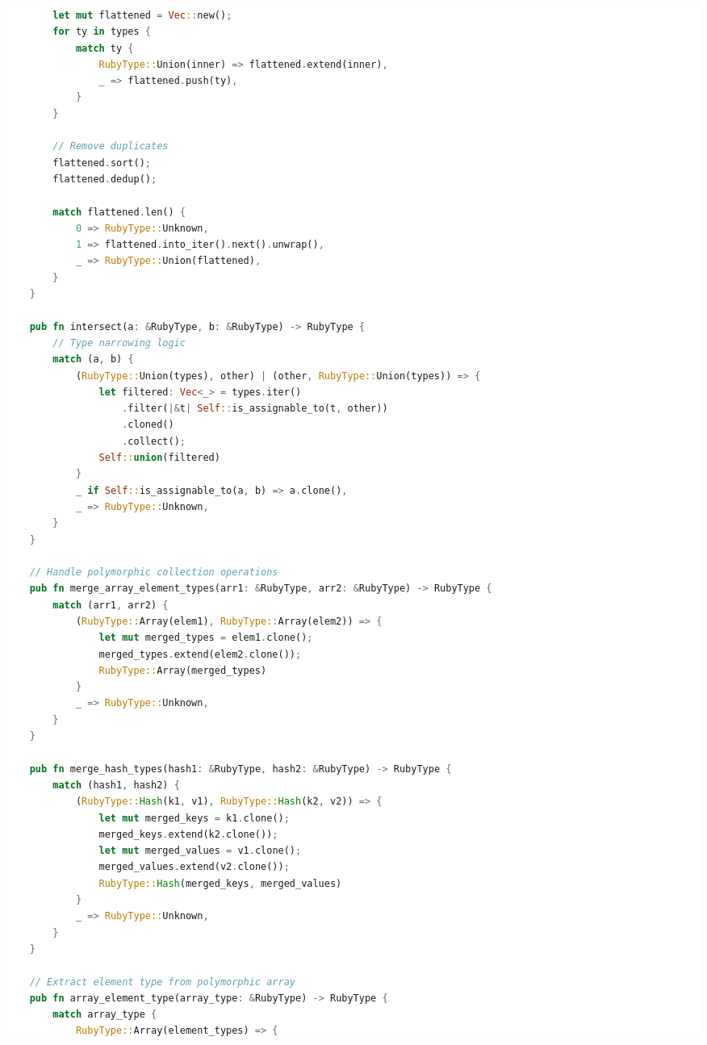 ```rust
        let mut flattened = Vec::new();
        for ty in types {
            match ty {
                RubyType::Union(inner) => flattened.extend(inner),
                _ => flattened.push(ty),
            }
        }
        
        // Remove duplicates
        flattened.sort();
        flattened.dedup();
        
        match flattened.len() {
            0 => RubyType::Unknown,
            1 => flattened.into_iter().next().unwrap(),
            _ => RubyType::Union(flattened),
        }
    }
    
    pub fn intersect(a: &RubyType, b: &RubyType) -> RubyType {
        // Type narrowing logic
        match (a, b) {
            (RubyType::Union(types), other) | (other, RubyType::Union(types)) => {
                let filtered: Vec<_> = types.iter()
                    .filter(|&t| Self::is_assignable_to(t, other))
                    .cloned()
                    .collect();
                Self::union(filtered)
            }
            _ if Self::is_assignable_to(a, b) => a.clone(),
            _ => RubyType::Unknown,
        }
    }
    
    // Handle polymorphic collection operations
    pub fn merge_array_element_types(arr1: &RubyType, arr2: &RubyType) -> RubyType {
        match (arr1, arr2) {
            (RubyType::Array(elem1), RubyType::Array(elem2)) => {
                let mut merged_types = elem1.clone();
                merged_types.extend(elem2.clone());
                RubyType::Array(merged_types)
            }
            _ => RubyType::Unknown,
        }
    }
    
    pub fn merge_hash_types(hash1: &RubyType, hash2: &RubyType) -> RubyType {
        match (hash1, hash2) {
            (RubyType::Hash(k1, v1), RubyType::Hash(k2, v2)) => {
                let mut merged_keys = k1.clone();
                merged_keys.extend(k2.clone());
                let mut merged_values = v1.clone();
                merged_values.extend(v2.clone());
                RubyType::Hash(merged_keys, merged_values)
            }
            _ => RubyType::Unknown,
        }
    }
    
    // Extract element type from polymorphic array
    pub fn array_element_type(array_type: &RubyType) -> RubyType {
        match array_type {
            RubyType::Array(element_types) => {
```